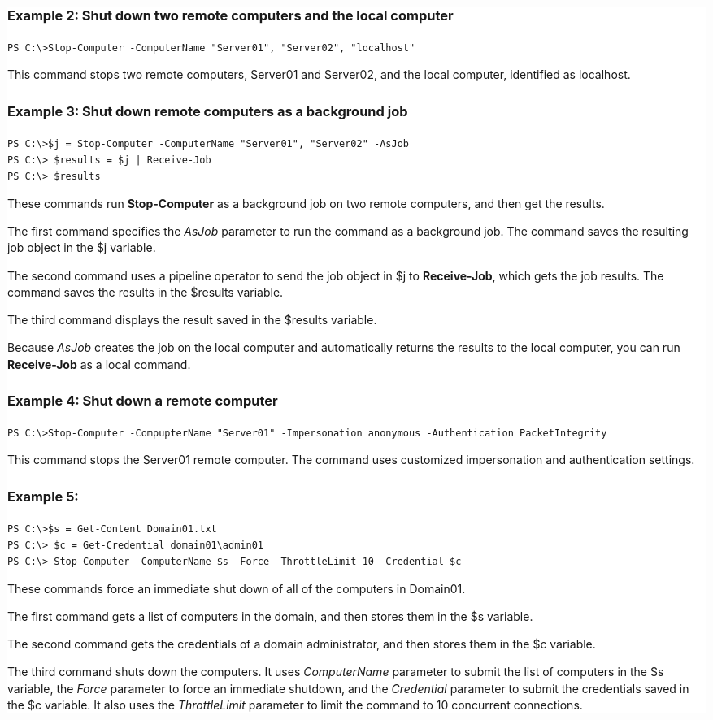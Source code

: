 ### Example 2: Shut down two remote computers and the local computer
```
PS C:\>Stop-Computer -ComputerName "Server01", "Server02", "localhost"
```

This command stops two remote computers, Server01 and Server02, and the local computer, identified as localhost.

### Example 3: Shut down remote computers as a background job
```
PS C:\>$j = Stop-Computer -ComputerName "Server01", "Server02" -AsJob
PS C:\> $results = $j | Receive-Job
PS C:\> $results
```

These commands run **Stop-Computer** as a background job on two remote computers, and then get the results.

The first command specifies the *AsJob* parameter to run the command as a background job.
The command saves the resulting job object in the $j variable.

The second command uses a pipeline operator to send the job object in $j to **Receive-Job**, which gets the job results.
The command saves the results in the $results variable.

The third command displays the result saved in the $results variable.

Because *AsJob* creates the job on the local computer and automatically returns the results to the local computer, you can run **Receive-Job** as a local command.

### Example 4: Shut down a remote computer
```
PS C:\>Stop-Computer -CompupterName "Server01" -Impersonation anonymous -Authentication PacketIntegrity
```

This command stops the Server01 remote computer.
The command uses customized impersonation and authentication settings.

### Example 5:
```
PS C:\>$s = Get-Content Domain01.txt
PS C:\> $c = Get-Credential domain01\admin01
PS C:\> Stop-Computer -ComputerName $s -Force -ThrottleLimit 10 -Credential $c
```

These commands force an immediate shut down of all of the computers in Domain01.

The first command gets a list of computers in the domain, and then stores them in the $s variable.

The second command gets the credentials of a domain administrator, and then stores them in the $c variable.

The third command shuts down the computers.
It uses *ComputerName* parameter to submit the list of computers in the $s variable, the *Force* parameter to force an immediate shutdown, and the *Credential* parameter to submit the credentials saved in the $c variable.
It also uses the *ThrottleLimit* parameter to limit the command to 10 concurrent connections.
